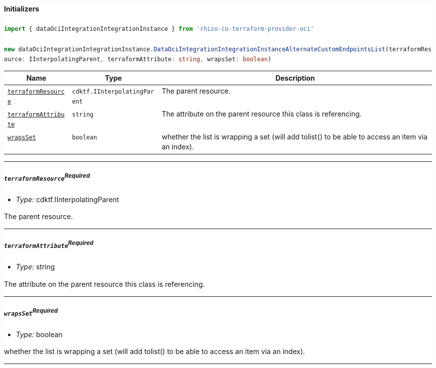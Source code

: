 #### Initializers <a name="Initializers" id="rhizo-co-terraform-provider-oci.dataOciIntegrationIntegrationInstance.DataOciIntegrationIntegrationInstanceAlternateCustomEndpointsList.Initializer"></a>

```typescript
import { dataOciIntegrationIntegrationInstance } from 'rhizo-co-terraform-provider-oci'

new dataOciIntegrationIntegrationInstance.DataOciIntegrationIntegrationInstanceAlternateCustomEndpointsList(terraformResource: IInterpolatingParent, terraformAttribute: string, wrapsSet: boolean)
```

| **Name** | **Type** | **Description** |
| --- | --- | --- |
| <code><a href="#rhizo-co-terraform-provider-oci.dataOciIntegrationIntegrationInstance.DataOciIntegrationIntegrationInstanceAlternateCustomEndpointsList.Initializer.parameter.terraformResource">terraformResource</a></code> | <code>cdktf.IInterpolatingParent</code> | The parent resource. |
| <code><a href="#rhizo-co-terraform-provider-oci.dataOciIntegrationIntegrationInstance.DataOciIntegrationIntegrationInstanceAlternateCustomEndpointsList.Initializer.parameter.terraformAttribute">terraformAttribute</a></code> | <code>string</code> | The attribute on the parent resource this class is referencing. |
| <code><a href="#rhizo-co-terraform-provider-oci.dataOciIntegrationIntegrationInstance.DataOciIntegrationIntegrationInstanceAlternateCustomEndpointsList.Initializer.parameter.wrapsSet">wrapsSet</a></code> | <code>boolean</code> | whether the list is wrapping a set (will add tolist() to be able to access an item via an index). |

---

##### `terraformResource`<sup>Required</sup> <a name="terraformResource" id="rhizo-co-terraform-provider-oci.dataOciIntegrationIntegrationInstance.DataOciIntegrationIntegrationInstanceAlternateCustomEndpointsList.Initializer.parameter.terraformResource"></a>

- *Type:* cdktf.IInterpolatingParent

The parent resource.

---

##### `terraformAttribute`<sup>Required</sup> <a name="terraformAttribute" id="rhizo-co-terraform-provider-oci.dataOciIntegrationIntegrationInstance.DataOciIntegrationIntegrationInstanceAlternateCustomEndpointsList.Initializer.parameter.terraformAttribute"></a>

- *Type:* string

The attribute on the parent resource this class is referencing.

---

##### `wrapsSet`<sup>Required</sup> <a name="wrapsSet" id="rhizo-co-terraform-provider-oci.dataOciIntegrationIntegrationInstance.DataOciIntegrationIntegrationInstanceAlternateCustomEndpointsList.Initializer.parameter.wrapsSet"></a>

- *Type:* boolean

whether the list is wrapping a set (will add tolist() to be able to access an item via an index).

---
